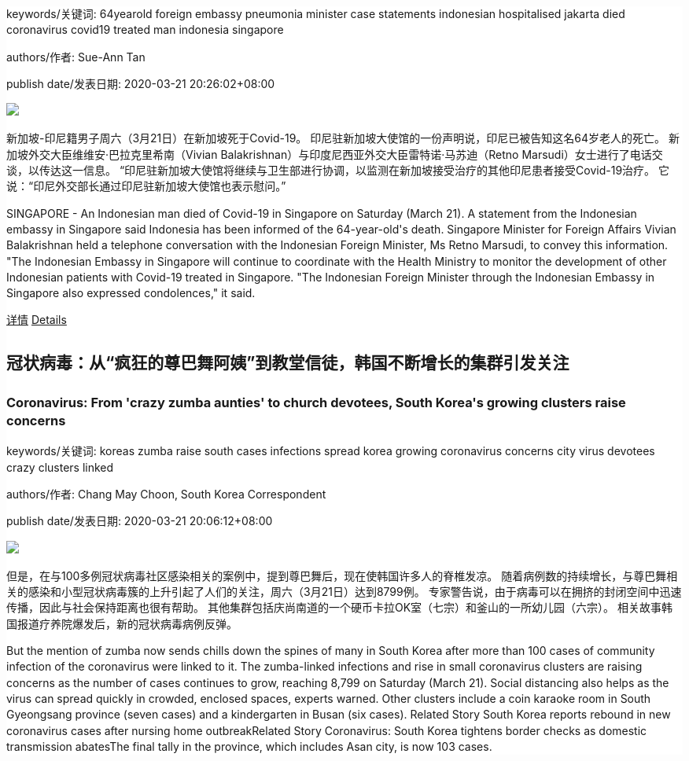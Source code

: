 keywords/关键词: 64yearold foreign embassy pneumonia minister case statements indonesian hospitalised jakarta died coronavirus covid19 treated man indonesia singapore

authors/作者: Sue-Ann Tan

publish date/发表日期: 2020-03-21 20:26:02+08:00

![](https://www.straitstimes.com/sites/default/files/styles/x_large/public/articles/2020/03/21/hzncid0321kcs.jpg?itok=MtuXvHqr)

新加坡-印尼籍男子周六（3月21日）在新加坡死于Covid-19。
印尼驻新加坡大使馆的一份声明说，印尼已被告知这名64岁老人的死亡。
新加坡外交大臣维维安·巴拉克里希南（Vivian Balakrishnan）与印度尼西亚外交大臣雷特诺·马苏迪（Retno Marsudi）女士进行了电话交谈，以传达这一信息。
“印尼驻新加坡大使馆将继续与卫生部进行协调，以监测在新加坡接受治疗的其他印尼患者接受Covid-19治疗。
它说：“印尼外交部长通过印尼驻新加坡大使馆也表示慰问。”

SINGAPORE - An Indonesian man died of Covid-19 in Singapore on Saturday (March 21).
A statement from the Indonesian embassy in Singapore said Indonesia has been informed of the 64-year-old's death.
Singapore Minister for Foreign Affairs Vivian Balakrishnan held a telephone conversation with the Indonesian Foreign Minister, Ms Retno Marsudi, to convey this information.
"The Indonesian Embassy in Singapore will continue to coordinate with the Health Ministry to monitor the development of other Indonesian patients with Covid-19 treated in Singapore.
"The Indonesian Foreign Minister through the Indonesian Embassy in Singapore also expressed condolences," it said.

[详情](Coronavirus%3A%2064-year-old%20Indonesian%20man%20who%20died%20in%20Singapore%20was%20first%20hospitalised%20in%20Jakarta%20for%20pneumonia_zh.md) [Details](Coronavirus%3A%2064-year-old%20Indonesian%20man%20who%20died%20in%20Singapore%20was%20first%20hospitalised%20in%20Jakarta%20for%20pneumonia.md)


## 冠状病毒：从“疯狂的尊巴舞阿姨”到教堂信徒，韩国不断增长的集群引发关注

### Coronavirus: From 'crazy zumba aunties' to church devotees, South Korea's growing clusters raise concerns

keywords/关键词: koreas zumba raise south cases infections spread korea growing coronavirus concerns city virus devotees crazy clusters linked

authors/作者: Chang May Choon, South Korea Correspondent

publish date/发表日期: 2020-03-21 20:06:12+08:00

![](https://www.straitstimes.com/sites/default/files/styles/x_large/public/articles/2020/03/21/rk_graceriverchurch_210320.jpg?itok=ZLjNa0yT)

但是，在与100多例冠状病毒社区感染相关的案例中，提到尊巴舞后，现在使韩国许多人的脊椎发凉。
随着病例数的持续增长，与尊巴舞相关的感染和小型冠状病毒簇的上升引起了人们的关注，周六（3月21日）达到8799例。
专家警告说，由于病毒可以在拥挤的封闭空间中迅速传播，因此与社会保持距离也很有帮助。
其他集群包括庆尚南道的一个硬币卡拉OK室（七宗）和釜山的一所幼儿园（六宗）。
相关故事韩国报道疗养院爆发后，新的冠状病毒病例反弹。

But the mention of zumba now sends chills down the spines of many in South Korea after more than 100 cases of community infection of the coronavirus were linked to it.
The zumba-linked infections and rise in small coronavirus clusters are raising concerns as the number of cases continues to grow, reaching 8,799 on Saturday (March 21).
Social distancing also helps as the virus can spread quickly in crowded, enclosed spaces, experts warned.
Other clusters include a coin karaoke room in South Gyeongsang province (seven cases) and a kindergarten in Busan (six cases).
Related Story South Korea reports rebound in new coronavirus cases after nursing home outbreakRelated Story Coronavirus: South Korea tightens border checks as domestic transmission abatesThe final tally in the province, which includes Asan city, is now 103 cases.
